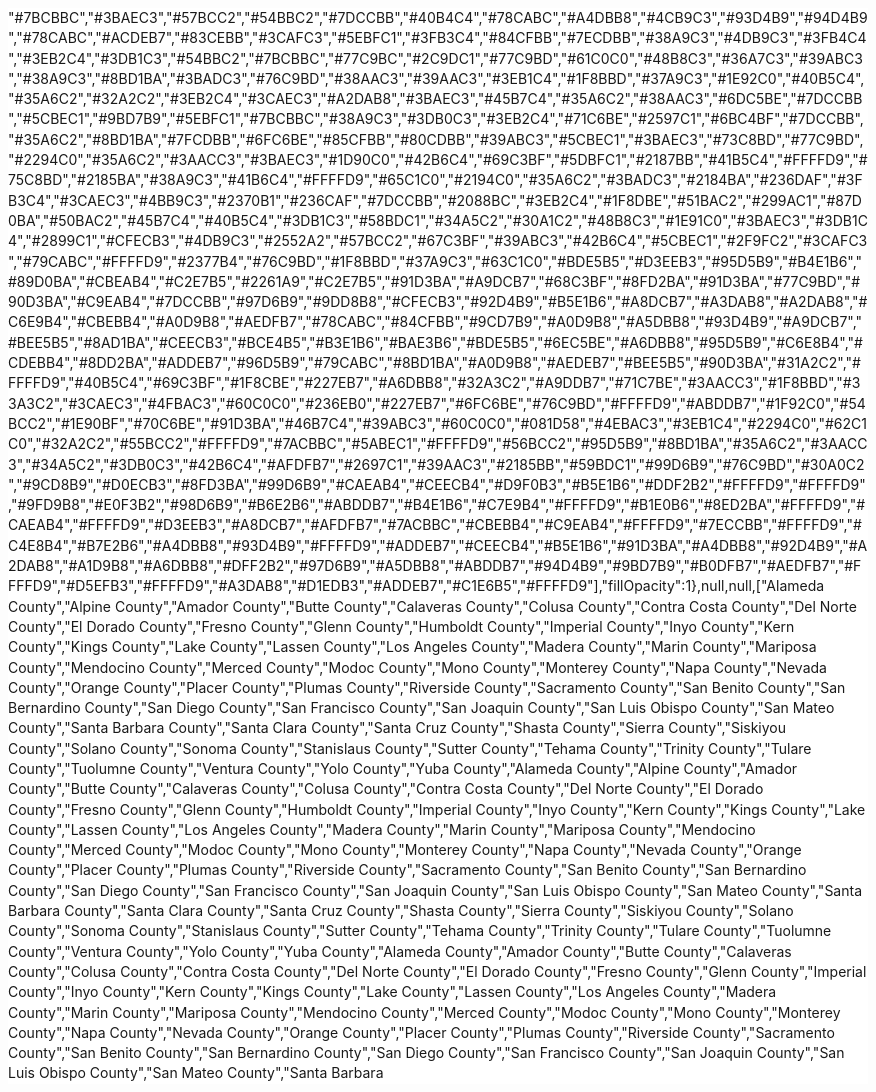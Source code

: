 "#7BCBBC","#3BAEC3","#57BCC2","#54BBC2","#7DCCBB","#40B4C4","#78CABC","#A4DBB8","#4CB9C3","#93D4B9","#94D4B9","#78CABC","#ACDEB7","#83CEBB","#3CAFC3","#5EBFC1","#3FB3C4","#84CFBB","#7ECDBB","#38A9C3","#4DB9C3","#3FB4C4","#3EB2C4","#3DB1C3","#54BBC2","#7BCBBC","#77C9BC","#2C9DC1","#77C9BD","#61C0C0","#48B8C3","#36A7C3","#39ABC3","#38A9C3","#8BD1BA","#3BADC3","#76C9BD","#38AAC3","#39AAC3","#3EB1C4","#1F8BBD","#37A9C3","#1E92C0","#40B5C4","#35A6C2","#32A2C2","#3EB2C4","#3CAEC3","#A2DAB8","#3BAEC3","#45B7C4","#35A6C2","#38AAC3","#6DC5BE","#7DCCBB","#5CBEC1","#9BD7B9","#5EBFC1","#7BCBBC","#38A9C3","#3DB0C3","#3EB2C4","#71C6BE","#2597C1","#6BC4BF","#7DCCBB","#35A6C2","#8BD1BA","#7FCDBB","#6FC6BE","#85CFBB","#80CDBB","#39ABC3","#5CBEC1","#3BAEC3","#73C8BD","#77C9BD","#2294C0","#35A6C2","#3AACC3","#3BAEC3","#1D90C0","#42B6C4","#69C3BF","#5DBFC1","#2187BB","#41B5C4","#FFFFD9","#75C8BD","#2185BA","#38A9C3","#41B6C4","#FFFFD9","#65C1C0","#2194C0","#35A6C2","#3BADC3","#2184BA","#236DAF","#3FB3C4","#3CAEC3","#4BB9C3","#2370B1","#236CAF","#7DCCBB","#2088BC","#3EB2C4","#1F8DBE","#51BAC2","#299AC1","#87D0BA","#50BAC2","#45B7C4","#40B5C4","#3DB1C3","#58BDC1","#34A5C2","#30A1C2","#48B8C3","#1E91C0","#3BAEC3","#3DB1C4","#2899C1","#CFECB3","#4DB9C3","#2552A2","#57BCC2","#67C3BF","#39ABC3","#42B6C4","#5CBEC1","#2F9FC2","#3CAFC3","#79CABC","#FFFFD9","#2377B4","#76C9BD","#1F8BBD","#37A9C3","#63C1C0","#BDE5B5","#D3EEB3","#95D5B9","#B4E1B6","#89D0BA","#CBEAB4","#C2E7B5","#2261A9","#C2E7B5","#91D3BA","#A9DCB7","#68C3BF","#8FD2BA","#91D3BA","#77C9BD","#90D3BA","#C9EAB4","#7DCCBB","#97D6B9","#9DD8B8","#CFECB3","#92D4B9","#B5E1B6","#A8DCB7","#A3DAB8","#A2DAB8","#C6E9B4","#CBEBB4","#A0D9B8","#AEDFB7","#78CABC","#84CFBB","#9CD7B9","#A0D9B8","#A5DBB8","#93D4B9","#A9DCB7","#BEE5B5","#8AD1BA","#CEECB3","#BCE4B5","#B3E1B6","#BAE3B6","#BDE5B5","#6EC5BE","#A6DBB8","#95D5B9","#C6E8B4","#CDEBB4","#8DD2BA","#ADDEB7","#96D5B9","#79CABC","#8BD1BA","#A0D9B8","#AEDEB7","#BEE5B5","#90D3BA","#31A2C2","#FFFFD9","#40B5C4","#69C3BF","#1F8CBE","#227EB7","#A6DBB8","#32A3C2","#A9DDB7","#71C7BE","#3AACC3","#1F8BBD","#33A3C2","#3CAEC3","#4FBAC3","#60C0C0","#236EB0","#227EB7","#6FC6BE","#76C9BD","#FFFFD9","#ABDDB7","#1F92C0","#54BCC2","#1E90BF","#70C6BE","#91D3BA","#46B7C4","#39ABC3","#60C0C0","#081D58","#4EBAC3","#3EB1C4","#2294C0","#62C1C0","#32A2C2","#55BCC2","#FFFFD9","#7ACBBC","#5ABEC1","#FFFFD9","#56BCC2","#95D5B9","#8BD1BA","#35A6C2","#3AACC3","#34A5C2","#3DB0C3","#42B6C4","#AFDFB7","#2697C1","#39AAC3","#2185BB","#59BDC1","#99D6B9","#76C9BD","#30A0C2","#9CD8B9","#D0ECB3","#8FD3BA","#99D6B9","#CAEAB4","#CEECB4","#D9F0B3","#B5E1B6","#DDF2B2","#FFFFD9","#FFFFD9","#9FD9B8","#E0F3B2","#98D6B9","#B6E2B6","#ABDDB7","#B4E1B6","#C7E9B4","#FFFFD9","#B1E0B6","#8ED2BA","#FFFFD9","#CAEAB4","#FFFFD9","#D3EEB3","#A8DCB7","#AFDFB7","#7ACBBC","#CBEBB4","#C9EAB4","#FFFFD9","#7ECCBB","#FFFFD9","#C4E8B4","#B7E2B6","#A4DBB8","#93D4B9","#FFFFD9","#ADDEB7","#CEECB4","#B5E1B6","#91D3BA","#A4DBB8","#92D4B9","#A2DAB8","#A1D9B8","#A6DBB8","#DFF2B2","#97D6B9","#A5DBB8","#ABDDB7","#94D4B9","#9BD7B9","#B0DFB7","#AEDFB7","#FFFFD9","#D5EFB3","#FFFFD9","#A3DAB8","#D1EDB3","#ADDEB7","#C1E6B5","#FFFFD9"],"fillOpacity":1},null,null,["Alameda County","Alpine County","Amador County","Butte County","Calaveras County","Colusa County","Contra Costa County","Del Norte County","El Dorado County","Fresno County","Glenn County","Humboldt County","Imperial County","Inyo County","Kern County","Kings County","Lake County","Lassen County","Los Angeles County","Madera County","Marin County","Mariposa County","Mendocino County","Merced County","Modoc County","Mono County","Monterey County","Napa County","Nevada County","Orange County","Placer County","Plumas County","Riverside County","Sacramento County","San Benito County","San Bernardino County","San Diego County","San Francisco County","San Joaquin County","San Luis Obispo County","San Mateo County","Santa Barbara County","Santa Clara County","Santa Cruz County","Shasta County","Sierra County","Siskiyou County","Solano County","Sonoma County","Stanislaus County","Sutter County","Tehama County","Trinity County","Tulare County","Tuolumne County","Ventura County","Yolo County","Yuba County","Alameda County","Alpine County","Amador County","Butte County","Calaveras County","Colusa County","Contra Costa County","Del Norte County","El Dorado County","Fresno County","Glenn County","Humboldt County","Imperial County","Inyo County","Kern County","Kings County","Lake County","Lassen County","Los Angeles County","Madera County","Marin County","Mariposa County","Mendocino County","Merced County","Modoc County","Mono County","Monterey County","Napa County","Nevada County","Orange County","Placer County","Plumas County","Riverside County","Sacramento County","San Benito County","San Bernardino County","San Diego County","San Francisco County","San Joaquin County","San Luis Obispo County","San Mateo County","Santa Barbara County","Santa Clara County","Santa Cruz County","Shasta County","Sierra County","Siskiyou County","Solano County","Sonoma County","Stanislaus County","Sutter County","Tehama County","Trinity County","Tulare County","Tuolumne County","Ventura County","Yolo County","Yuba County","Alameda County","Amador County","Butte County","Calaveras County","Colusa County","Contra Costa County","Del Norte County","El Dorado County","Fresno County","Glenn County","Imperial County","Inyo County","Kern County","Kings County","Lake County","Lassen County","Los Angeles County","Madera County","Marin County","Mariposa County","Mendocino County","Merced County","Modoc County","Mono County","Monterey County","Napa County","Nevada County","Orange County","Placer County","Plumas County","Riverside County","Sacramento County","San Benito County","San Bernardino County","San Diego County","San Francisco County","San Joaquin County","San Luis Obispo County","San Mateo County","Santa Barbara